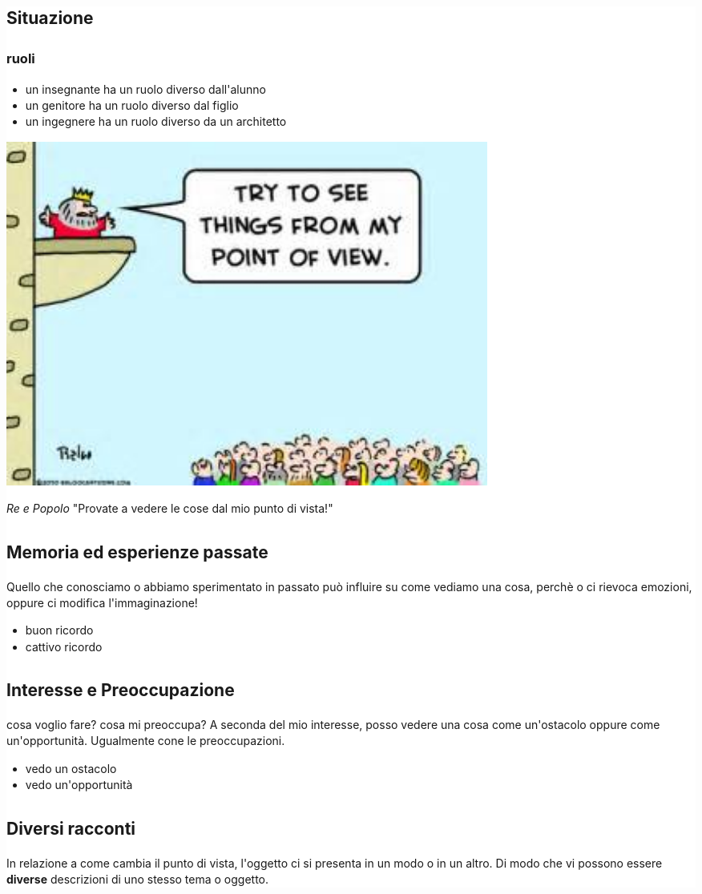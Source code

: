 
## Situazione
### ruoli
  - un insegnante ha un ruolo diverso dall'alunno
  - un genitore ha un ruolo diverso dal figlio
  - un ingegnere ha un ruolo diverso da un architetto



<img src="assets/king.jpg" width="600">

_Re e Popolo_
"Provate a vedere le cose dal mio punto di vista!"



## Memoria ed esperienze passate
Quello che conosciamo o abbiamo sperimentato in passato può influire su come vediamo una cosa, perchè o ci rievoca emozioni, oppure ci modifica l'immaginazione!

- buon ricordo
- cattivo ricordo


## Interesse e Preoccupazione
cosa voglio fare? cosa mi preoccupa?
A seconda del mio interesse, posso vedere una cosa come un'ostacolo oppure come un'opportunità.
Ugualmente cone le preoccupazioni.

- vedo un ostacolo
- vedo un'opportunità


## Diversi racconti
In relazione a come cambia il punto di vista, l'oggetto ci si presenta in un modo o in un altro.
Di modo che vi possono essere **diverse** descrizioni di uno stesso tema o oggetto.


